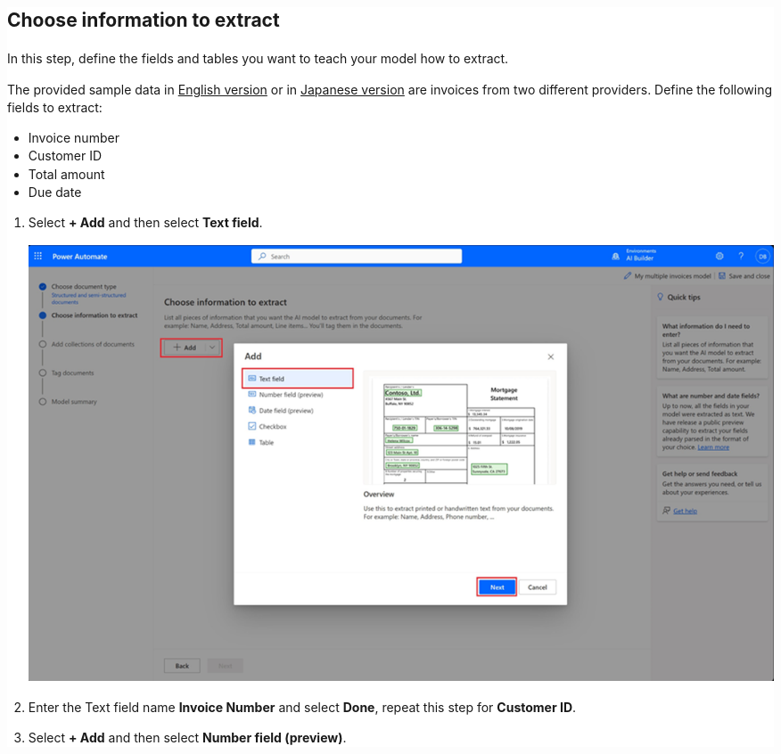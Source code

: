 ## Choose information to extract

In this step, define the fields and tables you want to teach your model how to extract.

The provided sample data in [English version](https://go.microsoft.com/fwlink/?linkid=2128080) or in [Japanese version](https://go.microsoft.com/fwlink/?linkid=2186887) are invoices from two different providers. Define the following fields to extract:

- Invoice number
- Customer ID
- Total amount
- Due date

1. Select **+ Add** and then select **Text field**.

    ![Screenshot of the Power Automate "Choose information to extract" page adding four fields on the Text Field tab.](../media/select-add-text-field.png)

2. Enter the Text field name **Invoice Number** and select **Done**, repeat this step for **Customer ID**.

1. Select **+ Add** and then select **Number field (preview)**.
